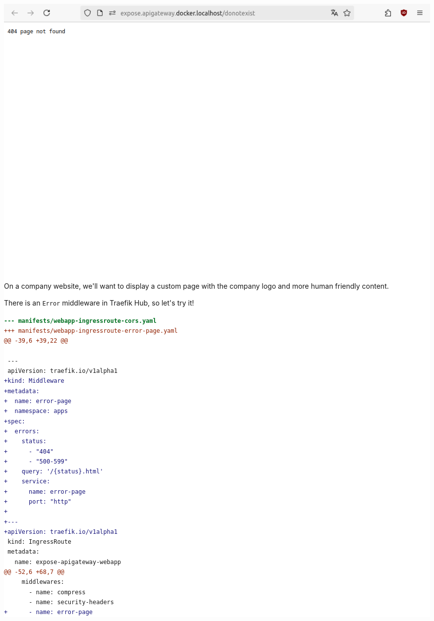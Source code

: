 ![404 without error Middleware](images/404-without-error-mdw.png)

On a company website, we'll want to display a custom page with the company logo and more human friendly content.

There is an `Error` middleware in Traefik Hub, so let's try it!

```diff :../../hack/diff.sh -r -a "manifests/webapp-ingressroute-cors.yaml manifests/webapp-ingressroute-error-page.yaml"
--- manifests/webapp-ingressroute-cors.yaml
+++ manifests/webapp-ingressroute-error-page.yaml
@@ -39,6 +39,22 @@
 
 ---
 apiVersion: traefik.io/v1alpha1
+kind: Middleware
+metadata:
+  name: error-page
+  namespace: apps
+spec:
+  errors:
+    status:
+      - "404"
+      - "500-599"
+    query: '/{status}.html'
+    service:
+      name: error-page
+      port: "http"
+
+---
+apiVersion: traefik.io/v1alpha1
 kind: IngressRoute
 metadata:
   name: expose-apigateway-webapp
@@ -52,6 +68,7 @@
     middlewares:
       - name: compress
       - name: security-headers
+      - name: error-page
```